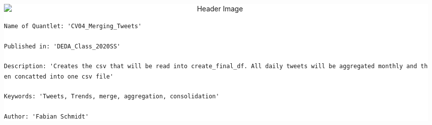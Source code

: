 <div style="margin: 0; padding: 0; text-align: center; border: none;">
<a href="https://quantlet.com" target="_blank" style="text-decoration: none; border: none;">
<img src="https://github.com/StefanGam/test-repo/blob/main/quantlet_design.png?raw=true" alt="Header Image" width="100%" style="margin: 0; padding: 0; display: block; border: none;" />
</a>
</div>

```
Name of Quantlet: 'CV04_Merging_Tweets'

Published in: 'DEDA_Class_2020SS'

Description: 'Creates the csv that will be read into create_final_df. All daily tweets will be aggregated monthly and then concatted into one csv file'

Keywords: 'Tweets, Trends, merge, aggregation, consolidation'

Author: 'Fabian Schmidt'

```
